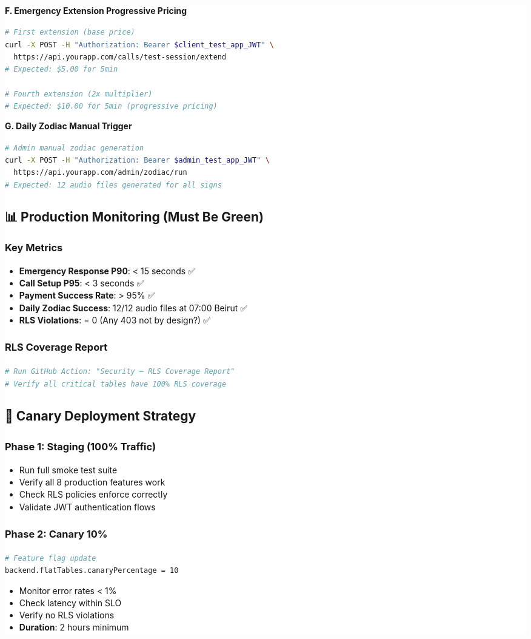 **F. Emergency Extension Progressive Pricing**
```bash
# First extension (base price)
curl -X POST -H "Authorization: Bearer $client_test_app_JWT" \
  https://api.yourapp.com/calls/test-session/extend
# Expected: $5.00 for 5min

# Fourth extension (2x multiplier)  
# Expected: $10.00 for 5min (progressive pricing)
```

**G. Daily Zodiac Manual Trigger**
```bash
# Admin manual zodiac generation
curl -X POST -H "Authorization: Bearer $admin_test_app_JWT" \
  https://api.yourapp.com/admin/zodiac/run
# Expected: 12 audio files generated for all signs
```

## 📊 Production Monitoring (Must Be Green)

### Key Metrics
- **Emergency Response P90**: < 15 seconds ✅
- **Call Setup P95**: < 3 seconds ✅  
- **Payment Success Rate**: > 95% ✅
- **Daily Zodiac Success**: 12/12 audio files at 07:00 Beirut ✅
- **RLS Violations**: = 0 (Any 403 not by design?) ✅

### RLS Coverage Report
```bash
# Run GitHub Action: "Security — RLS Coverage Report"
# Verify all critical tables have 100% RLS coverage
```

## 🚦 Canary Deployment Strategy

### Phase 1: Staging (100% Traffic)
- Run full smoke test suite
- Verify all 8 production features work
- Check RLS policies enforce correctly
- Validate JWT authentication flows

### Phase 2: Canary 10%
```bash
# Feature flag update
backend.flatTables.canaryPercentage = 10
```
- Monitor error rates < 1%
- Check latency within SLO
- Verify no RLS violations
- **Duration**: 2 hours minimum
